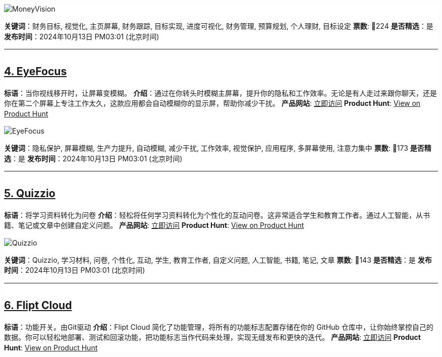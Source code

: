 ![MoneyVision](https://ph-files.imgix.net/57c0e6c9-33ce-4d60-b876-e8205d3c3f3c.jpeg?auto=format&fit=crop&frame=1&h=512&w=1024)

**关键词**：财务目标, 视觉化, 主页屏幕, 财务跟踪, 目标实现, 进度可视化, 财务管理, 预算规划, 个人理财, 目标设定
**票数**: 🔺224
**是否精选**：是
**发布时间**：2024年10月13日 PM03:01 (北京时间)

---

## [4. EyeFocus](https://www.producthunt.com/posts/eyefocus?utm_campaign=producthunt-api&utm_medium=api-v2&utm_source=Application%3A+decohack+%28ID%3A+131684%29)
**标语**：当你视线移开时，让屏幕变模糊。
**介绍**：通过在你转头时模糊主屏幕，提升你的隐私和工作效率。无论是有人走过来跟你聊天，还是你在第二个屏幕上专注工作太久，这款应用都会自动模糊你的显示屏，帮助你减少干扰。
**产品网站**: [立即访问](https://www.producthunt.com/r/RC6MVOVEOPC2OY?utm_campaign=producthunt-api&utm_medium=api-v2&utm_source=Application%3A+decohack+%28ID%3A+131684%29)
**Product Hunt**: [View on Product Hunt](https://www.producthunt.com/posts/eyefocus?utm_campaign=producthunt-api&utm_medium=api-v2&utm_source=Application%3A+decohack+%28ID%3A+131684%29)

![EyeFocus](https://ph-files.imgix.net/20fd1691-0a43-4057-8ec4-5e81a67c7c85.png?auto=format&fit=crop&frame=1&h=512&w=1024)

**关键词**：隐私保护, 屏幕模糊, 生产力提升, 自动模糊, 减少干扰, 工作效率, 视觉保护, 应用程序, 多屏幕使用, 注意力集中
**票数**: 🔺173
**是否精选**：是
**发布时间**：2024年10月13日 PM03:01 (北京时间)

---

## [5. Quizzio](https://www.producthunt.com/posts/quizzio?utm_campaign=producthunt-api&utm_medium=api-v2&utm_source=Application%3A+decohack+%28ID%3A+131684%29)
**标语**：将学习资料转化为问卷
**介绍**：轻松将任何学习资料转化为个性化的互动问卷。这非常适合学生和教育工作者。通过人工智能，从书籍、笔记或文章中创建自定义问题。
**产品网站**: [立即访问](https://www.producthunt.com/r/L4XIPRRLPHLZGR?utm_campaign=producthunt-api&utm_medium=api-v2&utm_source=Application%3A+decohack+%28ID%3A+131684%29)
**Product Hunt**: [View on Product Hunt](https://www.producthunt.com/posts/quizzio?utm_campaign=producthunt-api&utm_medium=api-v2&utm_source=Application%3A+decohack+%28ID%3A+131684%29)

![Quizzio](https://ph-files.imgix.net/8aeb366a-5288-48d2-9136-44b1f975da09.png?auto=format&fit=crop&frame=1&h=512&w=1024)

**关键词**：Quizzio, 学习材料, 问卷, 个性化, 互动, 学生, 教育工作者, 自定义问题, 人工智能, 书籍, 笔记, 文章
**票数**: 🔺143
**是否精选**：是
**发布时间**：2024年10月13日 PM03:01 (北京时间)

---

## [6. Flipt Cloud](https://www.producthunt.com/posts/flipt-cloud?utm_campaign=producthunt-api&utm_medium=api-v2&utm_source=Application%3A+decohack+%28ID%3A+131684%29)
**标语**：功能开关。由Git驱动
**介绍**：Flipt Cloud 简化了功能管理，将所有的功能标志配置存储在你的 GitHub 仓库中，让你始终掌控自己的数据。你可以轻松地部署、测试和回滚功能，把功能标志当作代码来处理，实现无缝发布和更快的迭代。
**产品网站**: [立即访问](https://www.producthunt.com/r/YA2OVDBURIUWCD?utm_campaign=producthunt-api&utm_medium=api-v2&utm_source=Application%3A+decohack+%28ID%3A+131684%29)
**Product Hunt**: [View on Product Hunt](https://www.producthunt.com/posts/flipt-cloud?utm_campaign=producthunt-api&utm_medium=api-v2&utm_source=Application%3A+decohack+%28ID%3A+131684%29)
